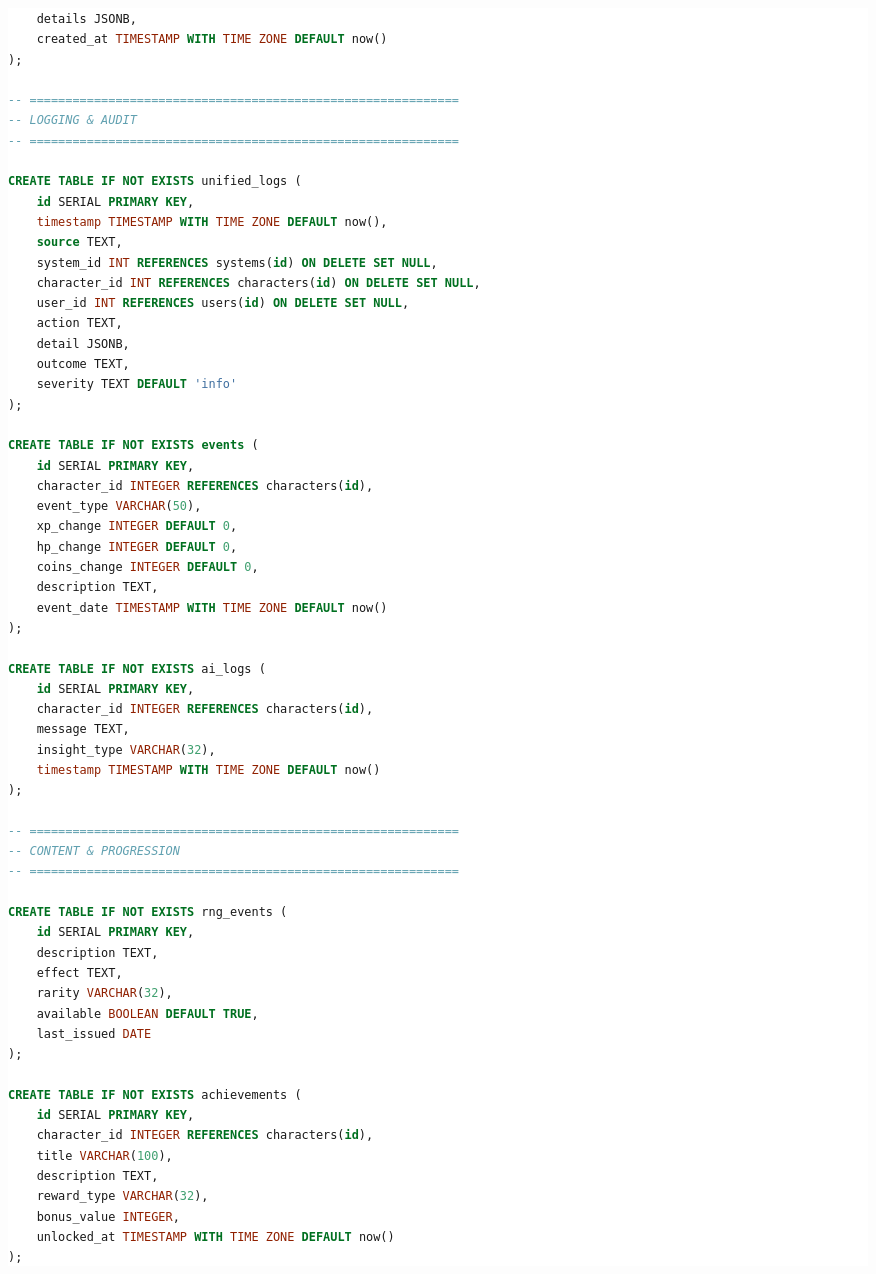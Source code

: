 ```sql
    details JSONB,
    created_at TIMESTAMP WITH TIME ZONE DEFAULT now()
);

-- ============================================================
-- LOGGING & AUDIT
-- ============================================================

CREATE TABLE IF NOT EXISTS unified_logs (
    id SERIAL PRIMARY KEY,
    timestamp TIMESTAMP WITH TIME ZONE DEFAULT now(),
    source TEXT,
    system_id INT REFERENCES systems(id) ON DELETE SET NULL,
    character_id INT REFERENCES characters(id) ON DELETE SET NULL,
    user_id INT REFERENCES users(id) ON DELETE SET NULL,
    action TEXT,
    detail JSONB,
    outcome TEXT,
    severity TEXT DEFAULT 'info'
);

CREATE TABLE IF NOT EXISTS events (
    id SERIAL PRIMARY KEY,
    character_id INTEGER REFERENCES characters(id),
    event_type VARCHAR(50),
    xp_change INTEGER DEFAULT 0,
    hp_change INTEGER DEFAULT 0,
    coins_change INTEGER DEFAULT 0,
    description TEXT,
    event_date TIMESTAMP WITH TIME ZONE DEFAULT now()
);

CREATE TABLE IF NOT EXISTS ai_logs (
    id SERIAL PRIMARY KEY,
    character_id INTEGER REFERENCES characters(id),
    message TEXT,
    insight_type VARCHAR(32),
    timestamp TIMESTAMP WITH TIME ZONE DEFAULT now()
);

-- ============================================================
-- CONTENT & PROGRESSION
-- ============================================================

CREATE TABLE IF NOT EXISTS rng_events (
    id SERIAL PRIMARY KEY,
    description TEXT,
    effect TEXT,
    rarity VARCHAR(32),
    available BOOLEAN DEFAULT TRUE,
    last_issued DATE
);

CREATE TABLE IF NOT EXISTS achievements (
    id SERIAL PRIMARY KEY,
    character_id INTEGER REFERENCES characters(id),
    title VARCHAR(100),
    description TEXT,
    reward_type VARCHAR(32),
    bonus_value INTEGER,
    unlocked_at TIMESTAMP WITH TIME ZONE DEFAULT now()
);

```